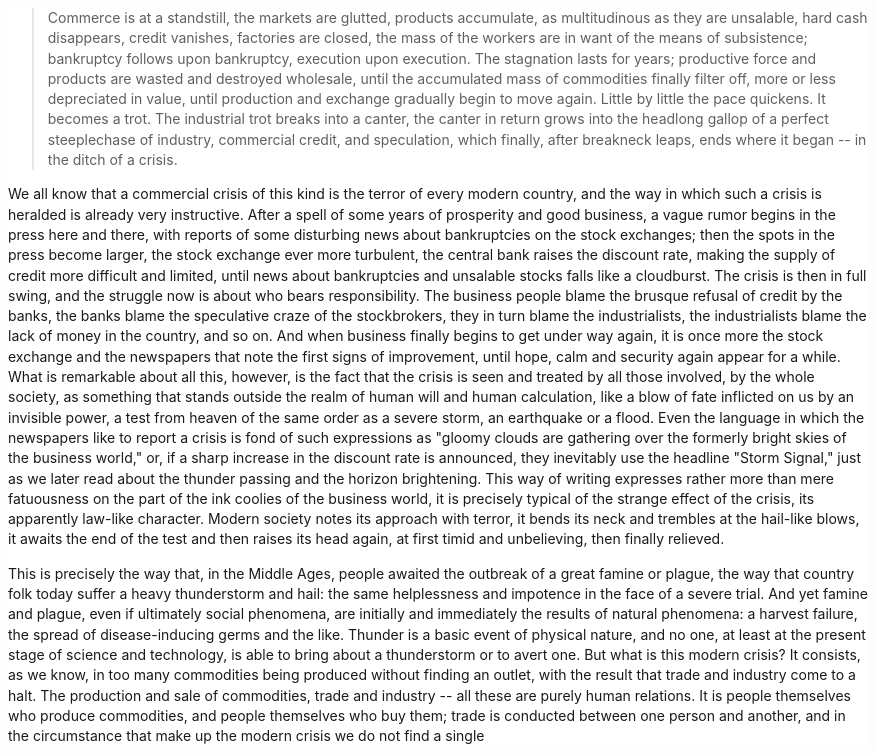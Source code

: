 >Commerce is at a standstill, the markets are glutted, products
>accumulate, as multitudinous as they are unsalable, hard cash
>disappears, credit vanishes, factories are closed, the mass of the
>workers are in want of the means of subsistence; bankruptcy follows
>upon bankruptcy, execution upon execution. The stagnation lasts for
>years; productive force and products are wasted and destroyed
>wholesale, until the accumulated mass of commodities finally filter
>off, more or less depreciated in value, until production and exchange
>gradually begin to move again. Little by little the pace quickens. It
>becomes a trot. The industrial trot breaks into a canter, the canter in
>return grows into the headlong gallop of a perfect steeplechase of
>industry, commercial credit, and speculation, which finally, after
>breakneck leaps, ends where it began -- in the ditch of a crisis.

We all know that a commercial crisis of this kind is the terror of every
modern country, and the way in which such a crisis is heralded is
already very instructive. After a spell of some years of prosperity and
good business, a vague rumor begins in the press here and there, with
reports of some disturbing news about bankruptcies on the stock
exchanges; then the spots in the press become larger, the stock exchange
ever more turbulent, the central bank raises the discount rate, making
the supply of credit more difficult and limited, until news about
bankruptcies and unsalable stocks falls like a cloudburst. The crisis is
then in full swing, and the struggle now is about who bears
responsibility. The business people blame the brusque refusal of credit
by the banks, the banks blame the speculative craze of the stockbrokers,
they in turn blame the industrialists, the industrialists blame the lack
of money in the country, and so on. And when business finally begins to
get under way again, it is once more the stock exchange and the
newspapers that note the first signs of improvement, until hope, calm
and security again appear for a while. What is remarkable about all
this, however, is the fact that the crisis is seen and treated by all
those involved, by the whole society, as something that stands outside
the realm of human will and human calculation, like a blow of fate
inflicted on us by an invisible power, a test from heaven of the same
order as a severe storm, an earthquake or a flood. Even the language in
which the newspapers like to report a crisis is fond of such expressions
as "gloomy clouds are gathering over the formerly bright skies of the
business world," or, if a sharp increase in the discount rate is
announced, they inevitably use the headline "Storm Signal," just as we
later read about the thunder passing and the horizon brightening. This
way of writing expresses rather more than mere fatuousness on the part
of the ink coolies of the business world, it is precisely typical of the
strange effect of the crisis, its apparently law-like character. Modern
society notes its approach with terror, it bends its neck and trembles
at the hail-like blows, it awaits the end of the test and then raises
its head again, at first timid and unbelieving, then finally relieved.

This is precisely the way that, in the Middle Ages, people awaited the
outbreak of a great famine or plague, the way that country folk today
suffer a heavy thunderstorm and hail: the same helplessness and
impotence in the face of a severe trial. And yet famine and plague, even
if ultimately social phenomena, are initially and immediately the
results of natural phenomena: a harvest failure, the spread of
disease-inducing germs and the like. Thunder is a basic event of
physical nature, and no one, at least at the present stage of science
and technology, is able to bring about a thunderstorm or to avert one.
But what is this modern crisis? It consists, as we know, in too many
commodities being produced without finding an outlet, with the result
that trade and industry come to a halt. The production and sale of
commodities, trade and industry -- all these are purely human relations.
It is people themselves who produce commodities, and people themselves
who buy them; trade is conducted between one person and another, and in
the circumstance that make up the modern crisis we do not find a single